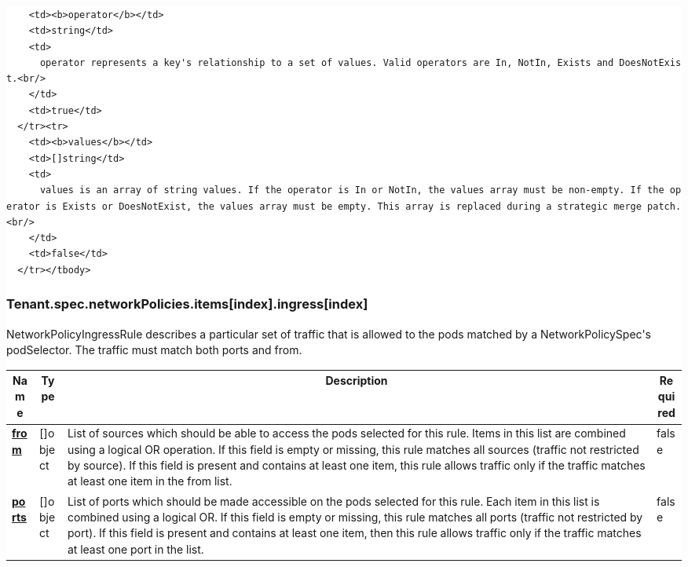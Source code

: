         <td><b>operator</b></td>
        <td>string</td>
        <td>
          operator represents a key's relationship to a set of values. Valid operators are In, NotIn, Exists and DoesNotExist.<br/>
        </td>
        <td>true</td>
      </tr><tr>
        <td><b>values</b></td>
        <td>[]string</td>
        <td>
          values is an array of string values. If the operator is In or NotIn, the values array must be non-empty. If the operator is Exists or DoesNotExist, the values array must be empty. This array is replaced during a strategic merge patch.<br/>
        </td>
        <td>false</td>
      </tr></tbody>
</table>


### Tenant.spec.networkPolicies.items[index].ingress[index]



NetworkPolicyIngressRule describes a particular set of traffic that is allowed to the pods matched by a NetworkPolicySpec's podSelector. The traffic must match both ports and from.

<table>
    <thead>
        <tr>
            <th>Name</th>
            <th>Type</th>
            <th>Description</th>
            <th>Required</th>
        </tr>
    </thead>
    <tbody><tr>
        <td><b><a href="#tenantspecnetworkpoliciesitemsindexingressindexfromindex-1">from</a></b></td>
        <td>[]object</td>
        <td>
          List of sources which should be able to access the pods selected for this rule. Items in this list are combined using a logical OR operation. If this field is empty or missing, this rule matches all sources (traffic not restricted by source). If this field is present and contains at least one item, this rule allows traffic only if the traffic matches at least one item in the from list.<br/>
        </td>
        <td>false</td>
      </tr><tr>
        <td><b><a href="#tenantspecnetworkpoliciesitemsindexingressindexportsindex-1">ports</a></b></td>
        <td>[]object</td>
        <td>
          List of ports which should be made accessible on the pods selected for this rule. Each item in this list is combined using a logical OR. If this field is empty or missing, this rule matches all ports (traffic not restricted by port). If this field is present and contains at least one item, then this rule allows traffic only if the traffic matches at least one port in the list.<br/>
        </td>
        <td>false</td>
      </tr></tbody>
</table>
